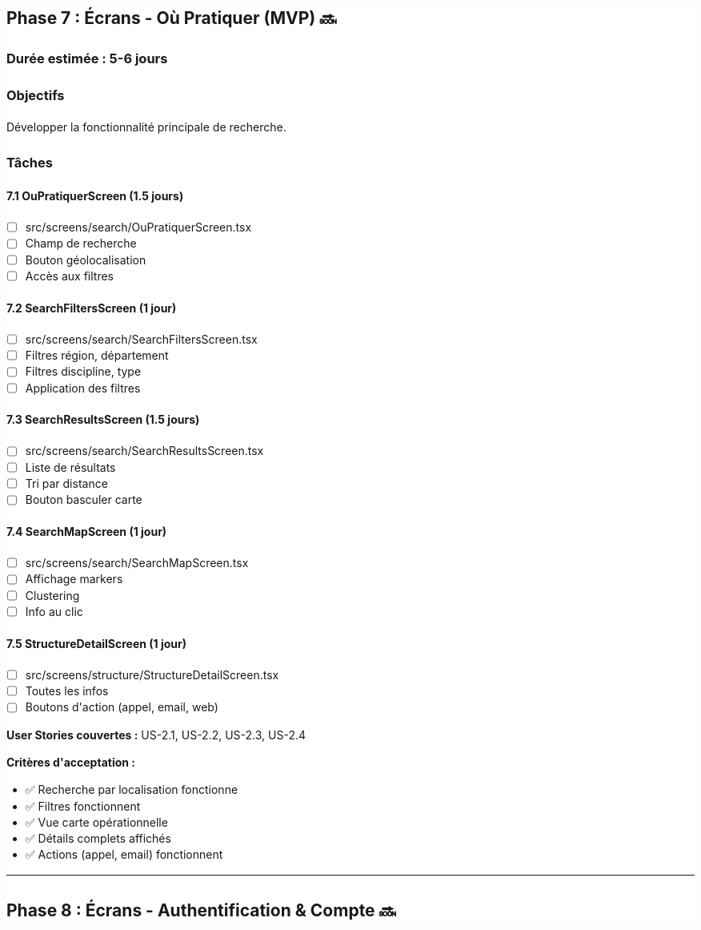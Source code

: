 
## Phase 7 : Écrans - Où Pratiquer (MVP) 🔜

### Durée estimée : 5-6 jours

### Objectifs
Développer la fonctionnalité principale de recherche.

### Tâches

#### 7.1 OuPratiquerScreen (1.5 jours)
- [ ] src/screens/search/OuPratiquerScreen.tsx
- [ ] Champ de recherche
- [ ] Bouton géolocalisation
- [ ] Accès aux filtres

#### 7.2 SearchFiltersScreen (1 jour)
- [ ] src/screens/search/SearchFiltersScreen.tsx
- [ ] Filtres région, département
- [ ] Filtres discipline, type
- [ ] Application des filtres

#### 7.3 SearchResultsScreen (1.5 jours)
- [ ] src/screens/search/SearchResultsScreen.tsx
- [ ] Liste de résultats
- [ ] Tri par distance
- [ ] Bouton basculer carte

#### 7.4 SearchMapScreen (1 jour)
- [ ] src/screens/search/SearchMapScreen.tsx
- [ ] Affichage markers
- [ ] Clustering
- [ ] Info au clic

#### 7.5 StructureDetailScreen (1 jour)
- [ ] src/screens/structure/StructureDetailScreen.tsx
- [ ] Toutes les infos
- [ ] Boutons d'action (appel, email, web)

**User Stories couvertes :** US-2.1, US-2.2, US-2.3, US-2.4

**Critères d'acceptation :**
- ✅ Recherche par localisation fonctionne
- ✅ Filtres fonctionnent
- ✅ Vue carte opérationnelle
- ✅ Détails complets affichés
- ✅ Actions (appel, email) fonctionnent

---

## Phase 8 : Écrans - Authentification & Compte 🔜
